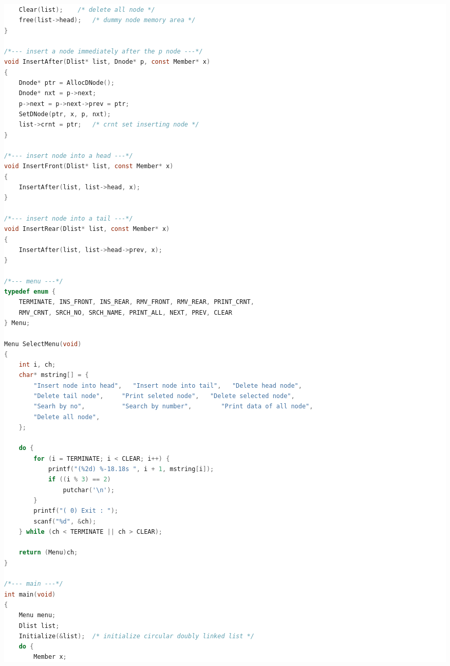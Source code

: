 ```c
	Clear(list);    /* delete all node */              
	free(list->head);   /* dummy node memory area */                   
}

/*--- insert a node immediately after the p node ---*/
void InsertAfter(Dlist* list, Dnode* p, const Member* x)
{
	Dnode* ptr = AllocDNode();
	Dnode* nxt = p->next;
	p->next = p->next->prev = ptr;
	SetDNode(ptr, x, p, nxt);
	list->crnt = ptr;   /* crnt set inserting node */
}

/*--- insert node into a head ---*/
void InsertFront(Dlist* list, const Member* x)
{
	InsertAfter(list, list->head, x);
}

/*--- insert node into a tail ---*/
void InsertRear(Dlist* list, const Member* x)
{
	InsertAfter(list, list->head->prev, x);
}

/*--- menu ---*/
typedef enum {
	TERMINATE, INS_FRONT, INS_REAR, RMV_FRONT, RMV_REAR, PRINT_CRNT,
	RMV_CRNT, SRCH_NO, SRCH_NAME, PRINT_ALL, NEXT, PREV, CLEAR
} Menu;

Menu SelectMenu(void)
{
	int i, ch;
	char* mstring[] = {
		"Insert node into head",   "Insert node into tail",   "Delete head node",
		"Delete tail node",     "Print seleted node",   "Delete selected node",
		"Searh by no",          "Search by number",        "Print data of all node",
		"Delete all node",
	};

	do {
		for (i = TERMINATE; i < CLEAR; i++) {
			printf("(%2d) %-18.18s ", i + 1, mstring[i]);
			if ((i % 3) == 2)
				putchar('\n');
		}
		printf("( 0) Exit : ");
		scanf("%d", &ch);
	} while (ch < TERMINATE || ch > CLEAR);

	return (Menu)ch;
}

/*--- main ---*/
int main(void)
{
	Menu menu;
	Dlist list;
	Initialize(&list);  /* initialize circular doubly linked list */
	do {
		Member x;
```